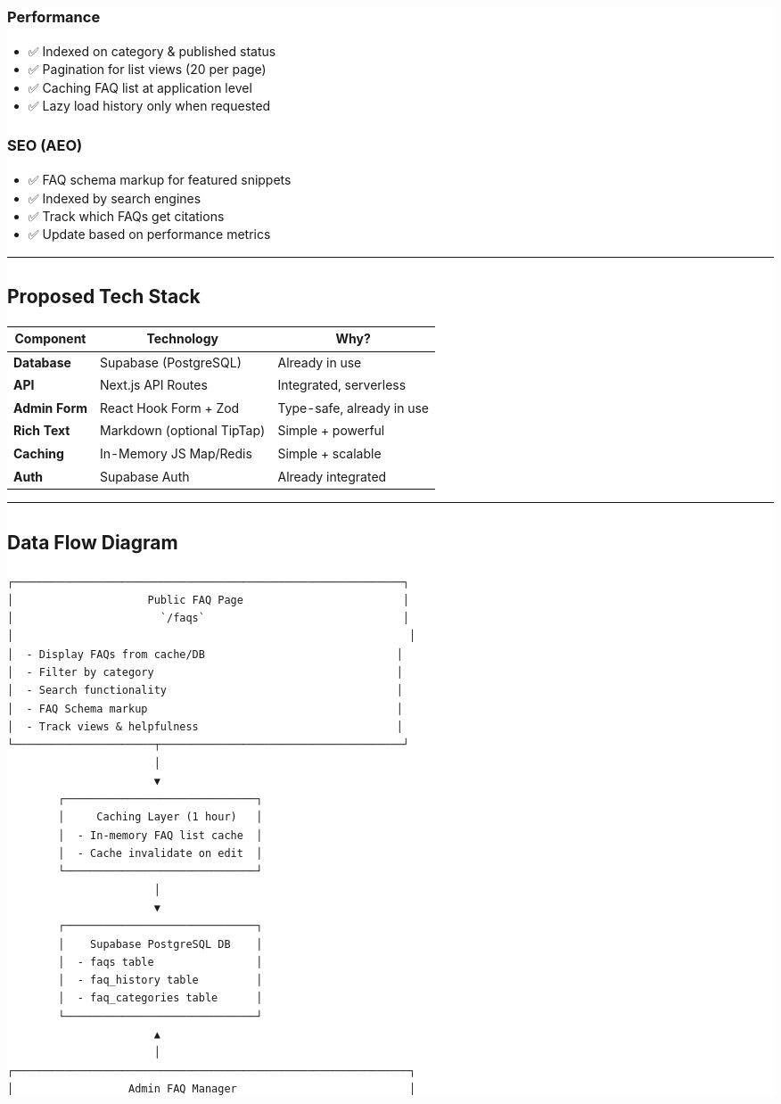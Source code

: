 ### Performance
- ✅ Indexed on category & published status
- ✅ Pagination for list views (20 per page)
- ✅ Caching FAQ list at application level
- ✅ Lazy load history only when requested

### SEO (AEO)
- ✅ FAQ schema markup for featured snippets
- ✅ Indexed by search engines
- ✅ Track which FAQs get citations
- ✅ Update based on performance metrics

---

## Proposed Tech Stack

| Component | Technology | Why? |
|-----------|-----------|------|
| **Database** | Supabase (PostgreSQL) | Already in use |
| **API** | Next.js API Routes | Integrated, serverless |
| **Admin Form** | React Hook Form + Zod | Type-safe, already in use |
| **Rich Text** | Markdown (optional TipTap) | Simple + powerful |
| **Caching** | In-Memory JS Map/Redis | Simple + scalable |
| **Auth** | Supabase Auth | Already integrated |

---

## Data Flow Diagram

```
┌─────────────────────────────────────────────────────────────┐
│                     Public FAQ Page                         │
│                       `/faqs`                               │
│                                                              │
│  - Display FAQs from cache/DB                              │
│  - Filter by category                                      │
│  - Search functionality                                    │
│  - FAQ Schema markup                                       │
│  - Track views & helpfulness                               │
└──────────────────────┬──────────────────────────────────────┘
                       │
                       ▼
        ┌──────────────────────────────┐
        │     Caching Layer (1 hour)   │
        │  - In-memory FAQ list cache  │
        │  - Cache invalidate on edit  │
        └──────────────────────────────┘
                       │
                       ▼
        ┌──────────────────────────────┐
        │    Supabase PostgreSQL DB    │
        │  - faqs table                │
        │  - faq_history table         │
        │  - faq_categories table      │
        └──────────────────────────────┘
                       ▲
                       │
┌──────────────────────────────────────────────────────────────┐
│                  Admin FAQ Manager                           │
```